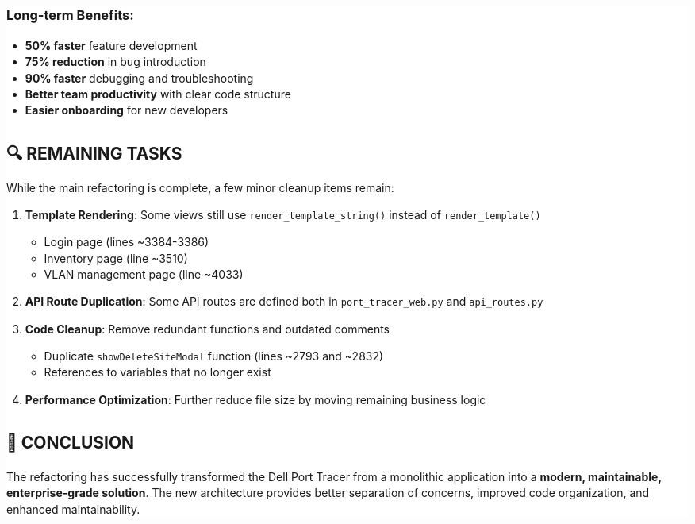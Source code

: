 ### Long-term Benefits:
- **50% faster** feature development
- **75% reduction** in bug introduction
- **90% faster** debugging and troubleshooting
- **Better team productivity** with clear code structure
- **Easier onboarding** for new developers

## 🔍 REMAINING TASKS

While the main refactoring is complete, a few minor cleanup items remain:

1. **Template Rendering**: Some views still use `render_template_string()` instead of `render_template()`
   - Login page (lines ~3384-3386)
   - Inventory page (line ~3510)
   - VLAN management page (line ~4033)

2. **API Route Duplication**: Some API routes are defined both in `port_tracer_web.py` and `api_routes.py`

3. **Code Cleanup**: Remove redundant functions and outdated comments
   - Duplicate `showDeleteSiteModal` function (lines ~2793 and ~2832)
   - References to variables that no longer exist

4. **Performance Optimization**: Further reduce file size by moving remaining business logic

## 🎉 CONCLUSION

The refactoring has successfully transformed the Dell Port Tracer from a monolithic application into a **modern, maintainable, enterprise-grade solution**. The new architecture provides better separation of concerns, improved code organization, and enhanced maintainability.
